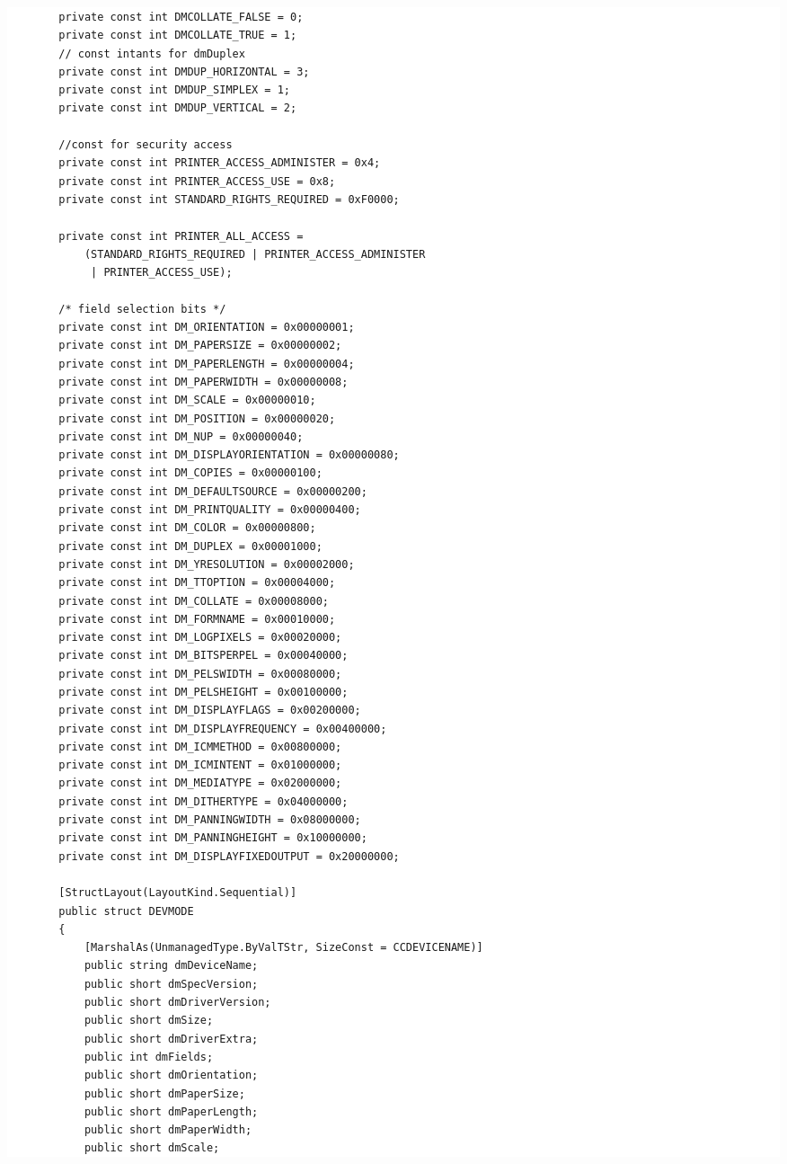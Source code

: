 ```
        private const int DMCOLLATE_FALSE = 0;
        private const int DMCOLLATE_TRUE = 1;
        // const intants for dmDuplex
        private const int DMDUP_HORIZONTAL = 3;
        private const int DMDUP_SIMPLEX = 1;
        private const int DMDUP_VERTICAL = 2;

        //const for security access
        private const int PRINTER_ACCESS_ADMINISTER = 0x4;
        private const int PRINTER_ACCESS_USE = 0x8;
        private const int STANDARD_RIGHTS_REQUIRED = 0xF0000;

        private const int PRINTER_ALL_ACCESS =
            (STANDARD_RIGHTS_REQUIRED | PRINTER_ACCESS_ADMINISTER
             | PRINTER_ACCESS_USE);

        /* field selection bits */
        private const int DM_ORIENTATION = 0x00000001;
        private const int DM_PAPERSIZE = 0x00000002;
        private const int DM_PAPERLENGTH = 0x00000004;
        private const int DM_PAPERWIDTH = 0x00000008;
        private const int DM_SCALE = 0x00000010;
        private const int DM_POSITION = 0x00000020;
        private const int DM_NUP = 0x00000040;
        private const int DM_DISPLAYORIENTATION = 0x00000080;
        private const int DM_COPIES = 0x00000100;
        private const int DM_DEFAULTSOURCE = 0x00000200;
        private const int DM_PRINTQUALITY = 0x00000400;
        private const int DM_COLOR = 0x00000800;
        private const int DM_DUPLEX = 0x00001000;
        private const int DM_YRESOLUTION = 0x00002000;
        private const int DM_TTOPTION = 0x00004000;
        private const int DM_COLLATE = 0x00008000;
        private const int DM_FORMNAME = 0x00010000;
        private const int DM_LOGPIXELS = 0x00020000;
        private const int DM_BITSPERPEL = 0x00040000;
        private const int DM_PELSWIDTH = 0x00080000;
        private const int DM_PELSHEIGHT = 0x00100000;
        private const int DM_DISPLAYFLAGS = 0x00200000;
        private const int DM_DISPLAYFREQUENCY = 0x00400000;
        private const int DM_ICMMETHOD = 0x00800000;
        private const int DM_ICMINTENT = 0x01000000;
        private const int DM_MEDIATYPE = 0x02000000;
        private const int DM_DITHERTYPE = 0x04000000;
        private const int DM_PANNINGWIDTH = 0x08000000;
        private const int DM_PANNINGHEIGHT = 0x10000000;
        private const int DM_DISPLAYFIXEDOUTPUT = 0x20000000;

        [StructLayout(LayoutKind.Sequential)]
        public struct DEVMODE
        {
            [MarshalAs(UnmanagedType.ByValTStr, SizeConst = CCDEVICENAME)]
            public string dmDeviceName;
            public short dmSpecVersion;
            public short dmDriverVersion;
            public short dmSize;
            public short dmDriverExtra;
            public int dmFields;
            public short dmOrientation;
            public short dmPaperSize;
            public short dmPaperLength;
            public short dmPaperWidth;
            public short dmScale;
```